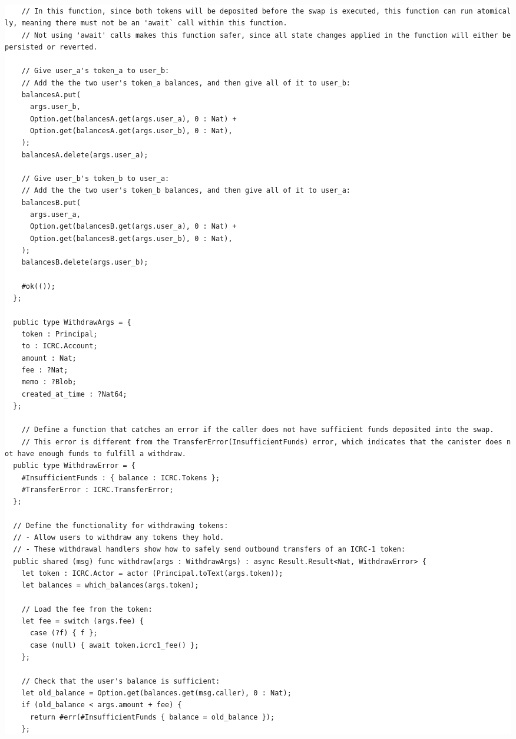 ```motoko
    // In this function, since both tokens will be deposited before the swap is executed, this function can run atomically, meaning there must not be an 'await` call within this function. 
    // Not using 'await' calls makes this function safer, since all state changes applied in the function will either be persisted or reverted. 

    // Give user_a's token_a to user_b:
    // Add the the two user's token_a balances, and then give all of it to user_b:
    balancesA.put(
      args.user_b,
      Option.get(balancesA.get(args.user_a), 0 : Nat) +
      Option.get(balancesA.get(args.user_b), 0 : Nat),
    );
    balancesA.delete(args.user_a);

    // Give user_b's token_b to user_a:
    // Add the the two user's token_b balances, and then give all of it to user_a:
    balancesB.put(
      args.user_a,
      Option.get(balancesB.get(args.user_a), 0 : Nat) +
      Option.get(balancesB.get(args.user_b), 0 : Nat),
    );
    balancesB.delete(args.user_b);

    #ok(());
  };

  public type WithdrawArgs = {
    token : Principal;
    to : ICRC.Account;
    amount : Nat;
    fee : ?Nat;
    memo : ?Blob;
    created_at_time : ?Nat64;
  };

    // Define a function that catches an error if the caller does not have sufficient funds deposited into the swap.
    // This error is different from the TransferError(InsufficientFunds) error, which indicates that the canister does not have enough funds to fulfill a withdraw. 
  public type WithdrawError = {
    #InsufficientFunds : { balance : ICRC.Tokens };
    #TransferError : ICRC.TransferError;
  };

  // Define the functionality for withdrawing tokens:
  // - Allow users to withdraw any tokens they hold.
  // - These withdrawal handlers show how to safely send outbound transfers of an ICRC-1 token:
  public shared (msg) func withdraw(args : WithdrawArgs) : async Result.Result<Nat, WithdrawError> {
    let token : ICRC.Actor = actor (Principal.toText(args.token));
    let balances = which_balances(args.token);

    // Load the fee from the token:
    let fee = switch (args.fee) {
      case (?f) { f };
      case (null) { await token.icrc1_fee() };
    };

    // Check that the user's balance is sufficient:
    let old_balance = Option.get(balances.get(msg.caller), 0 : Nat);
    if (old_balance < args.amount + fee) {
      return #err(#InsufficientFunds { balance = old_balance });
    };
```